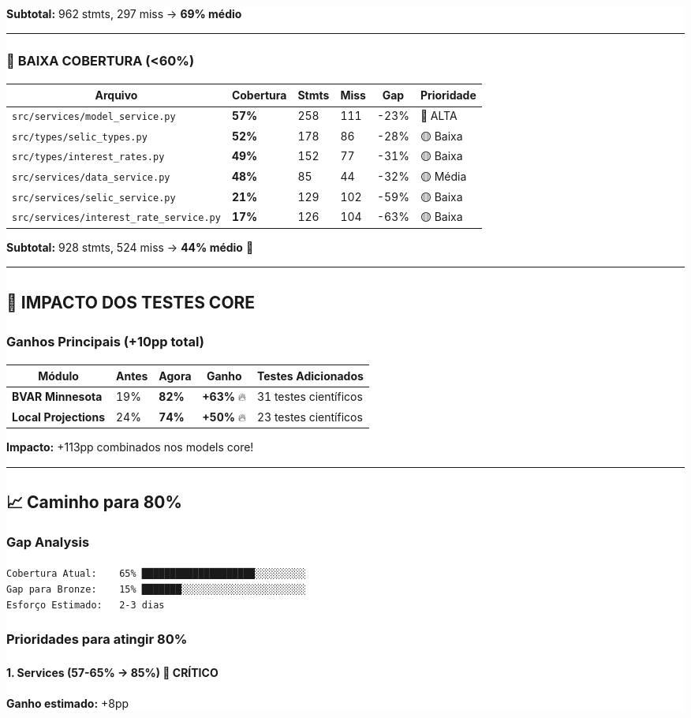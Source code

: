 **Subtotal:** 962 stmts, 297 miss → **69% médio**

---

### 🔴 **BAIXA COBERTURA (<60%)**

| Arquivo | Cobertura | Stmts | Miss | Gap | Prioridade |
|---------|-----------|-------|------|-----|------------|
| `src/services/model_service.py` | **57%** | 258 | 111 | -23% | 🔴 ALTA |
| `src/types/selic_types.py` | **52%** | 178 | 86 | -28% | 🟡 Baixa |
| `src/types/interest_rates.py` | **49%** | 152 | 77 | -31% | 🟡 Baixa |
| `src/services/data_service.py` | **48%** | 85 | 44 | -32% | 🟡 Média |
| `src/services/selic_service.py` | **21%** | 129 | 102 | -59% | 🟡 Baixa |
| `src/services/interest_rate_service.py` | **17%** | 126 | 104 | -63% | 🟡 Baixa |

**Subtotal:** 928 stmts, 524 miss → **44% médio** 🔴

---

## 🎯 IMPACTO DOS TESTES CORE

### **Ganhos Principais (+10pp total)**

| Módulo | Antes | Agora | Ganho | Testes Adicionados |
|--------|-------|-------|-------|-------------------|
| **BVAR Minnesota** | 19% | **82%** | **+63%** 🔥 | 31 testes científicos |
| **Local Projections** | 24% | **74%** | **+50%** 🔥 | 23 testes científicos |

**Impacto:** +113pp combinados nos models core!

---

## 📈 Caminho para 80%

### **Gap Analysis**

```
Cobertura Atual:    65% ████████████████████░░░░░░░░░
Gap para Bronze:    15% ███████░░░░░░░░░░░░░░░░░░░░░░
Esforço Estimado:   2-3 dias
```

### **Prioridades para atingir 80%**

#### **1. Services (57-65% → 85%)** 🔴 CRÍTICO
**Ganho estimado:** +8pp
